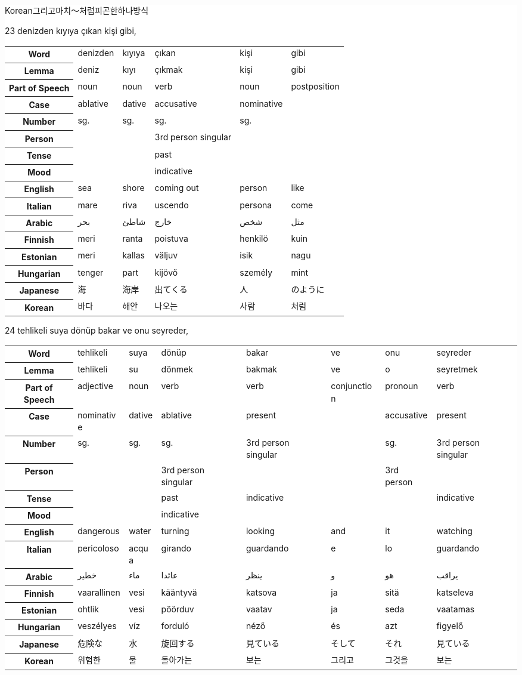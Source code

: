 <tr><th>Korean</th><td>그리고</td><td>마치～처럼</td><td>피곤한</td><td>하나</td><td>방식</td></tr>
</table>

23 denizden kıyıya çıkan kişi gibi,

<table>
<tr><th>Word</th><td>denizden</td><td>kıyıya</td><td>çıkan</td><td>kişi</td><td>gibi</td></tr>
<tr><th>Lemma</th><td>deniz</td><td>kıyı</td><td>çıkmak</td><td>kişi</td><td>gibi</td></tr>
<tr><th>Part of Speech</th><td>noun</td><td>noun</td><td>verb</td><td>noun</td><td>postposition</td></tr>
<tr><th>Case</th><td>ablative</td><td>dative</td><td>accusative</td><td>nominative</td><td></td></tr>
<tr><th>Number</th><td>sg.</td><td>sg.</td><td>sg.</td><td>sg.</td><td></td></tr>
<tr><th>Person</th><td></td><td></td><td>3rd person singular</td><td></td><td></td></tr>
<tr><th>Tense</th><td></td><td></td><td>past</td><td></td><td></td></tr>
<tr><th>Mood</th><td></td><td></td><td>indicative</td><td></td><td></td></tr>
<tr><th>English</th><td>sea</td><td>shore</td><td>coming out</td><td>person</td><td>like</td></tr>
<tr><th>Italian</th><td>mare</td><td>riva</td><td>uscendo</td><td>persona</td><td>come</td></tr>
<tr><th>Arabic</th><td>بحر</td><td>شاطئ</td><td>خارج</td><td>شخص</td><td>مثل</td></tr>
<tr><th>Finnish</th><td>meri</td><td>ranta</td><td>poistuva</td><td>henkilö</td><td>kuin</td></tr>
<tr><th>Estonian</th><td>meri</td><td>kallas</td><td>väljuv</td><td>isik</td><td>nagu</td></tr>
<tr><th>Hungarian</th><td>tenger</td><td>part</td><td>kijövő</td><td>személy</td><td>mint</td></tr>
<tr><th>Japanese</th><td>海</td><td>海岸</td><td>出てくる</td><td>人</td><td>のように</td></tr>
<tr><th>Korean</th><td>바다</td><td>해안</td><td>나오는</td><td>사람</td><td>처럼</td></tr>
</table>

24 tehlikeli suya dönüp bakar ve onu seyreder,

<table>
<tr><th>Word</th><td>tehlikeli</td><td>suya</td><td>dönüp</td><td>bakar</td><td>ve</td><td>onu</td><td>seyreder</td></tr>
<tr><th>Lemma</th><td>tehlikeli</td><td>su</td><td>dönmek</td><td>bakmak</td><td>ve</td><td>o</td><td>seyretmek</td></tr>
<tr><th>Part of Speech</th><td>adjective</td><td>noun</td><td>verb</td><td>verb</td><td>conjunction</td><td>pronoun</td><td>verb</td></tr>
<tr><th>Case</th><td>nominative</td><td>dative</td><td>ablative</td><td>present</td><td></td><td>accusative</td><td>present</td></tr>
<tr><th>Number</th><td>sg.</td><td>sg.</td><td>sg.</td><td>3rd person singular</td><td></td><td>sg.</td><td>3rd person singular</td></tr>
<tr><th>Person</th><td></td><td></td><td>3rd person singular</td><td></td><td></td><td>3rd person</td><td></td></tr>
<tr><th>Tense</th><td></td><td></td><td>past</td><td>indicative</td><td></td><td></td><td>indicative</td></tr>
<tr><th>Mood</th><td></td><td></td><td>indicative</td><td></td><td></td><td></td><td></td></tr>
<tr><th>English</th><td>dangerous</td><td>water</td><td>turning</td><td>looking</td><td>and</td><td>it</td><td>watching</td></tr>
<tr><th>Italian</th><td>pericoloso</td><td>acqua</td><td>girando</td><td>guardando</td><td>e</td><td>lo</td><td>guardando</td></tr>
<tr><th>Arabic</th><td>خطير</td><td>ماء</td><td>عائدا</td><td>ينظر</td><td>و</td><td>هو</td><td>يراقب</td></tr>
<tr><th>Finnish</th><td>vaarallinen</td><td>vesi</td><td>kääntyvä</td><td>katsova</td><td>ja</td><td>sitä</td><td>katseleva</td></tr>
<tr><th>Estonian</th><td>ohtlik</td><td>vesi</td><td>pöörduv</td><td>vaatav</td><td>ja</td><td>seda</td><td>vaatamas</td></tr>
<tr><th>Hungarian</th><td>veszélyes</td><td>víz</td><td>forduló</td><td>néző</td><td>és</td><td>azt</td><td>figyelő</td></tr>
<tr><th>Japanese</th><td>危険な</td><td>水</td><td>旋回する</td><td>見ている</td><td>そして</td><td>それ</td><td>見ている</td></tr>
<tr><th>Korean</th><td>위험한</td><td>물</td><td>돌아가는</td><td>보는</td><td>그리고</td><td>그것을</td><td>보는</td></tr>
</table>
